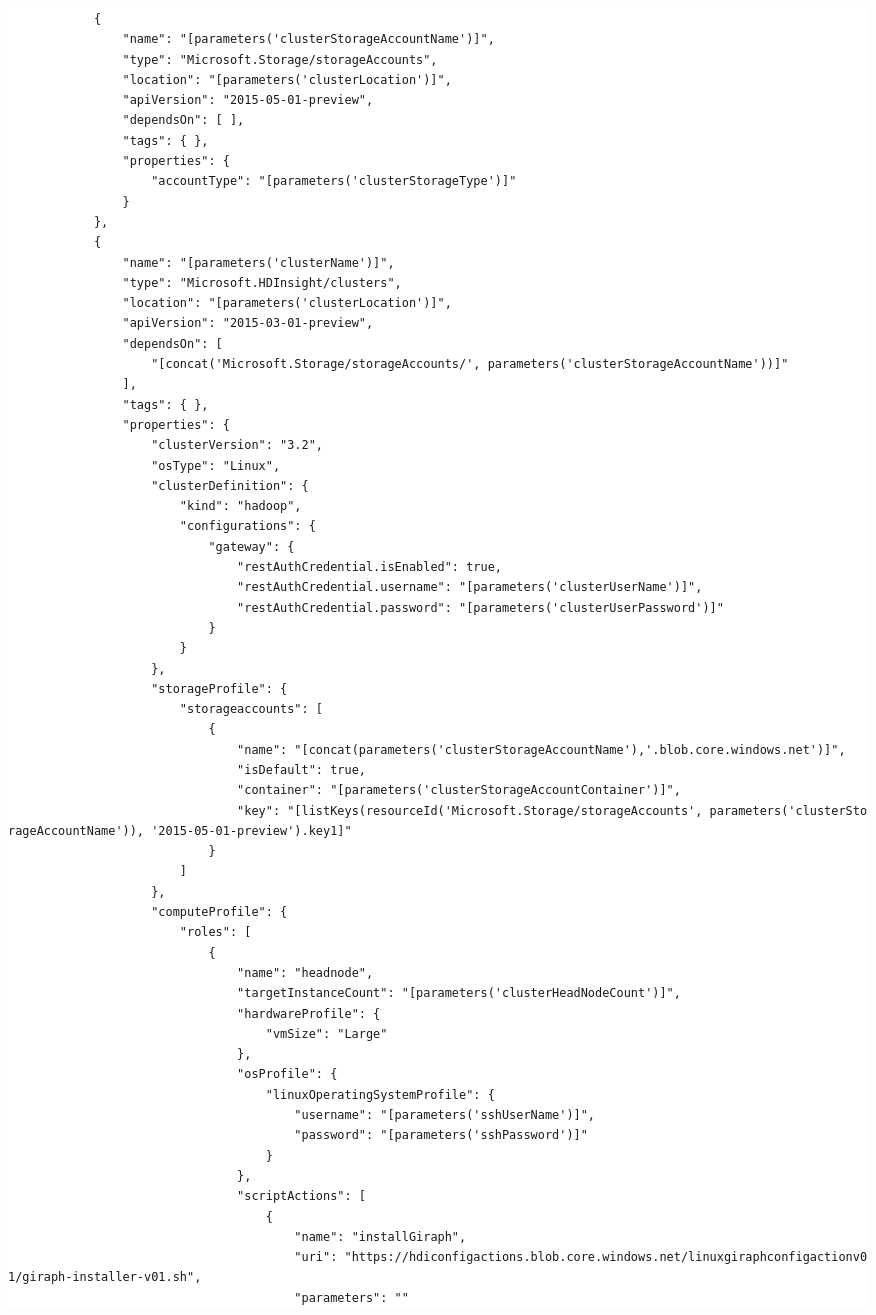                 {
                    "name": "[parameters('clusterStorageAccountName')]",
                    "type": "Microsoft.Storage/storageAccounts",
                    "location": "[parameters('clusterLocation')]",
                    "apiVersion": "2015-05-01-preview",
                    "dependsOn": [ ],
                    "tags": { },
                    "properties": {
                        "accountType": "[parameters('clusterStorageType')]"
                    }
                },
                {
                    "name": "[parameters('clusterName')]",
                    "type": "Microsoft.HDInsight/clusters",
                    "location": "[parameters('clusterLocation')]",
                    "apiVersion": "2015-03-01-preview",
                    "dependsOn": [
                        "[concat('Microsoft.Storage/storageAccounts/', parameters('clusterStorageAccountName'))]"
                    ],
                    "tags": { },
                    "properties": {
                        "clusterVersion": "3.2",
                        "osType": "Linux",
                        "clusterDefinition": {
                            "kind": "hadoop",
                            "configurations": {
                                "gateway": {
                                    "restAuthCredential.isEnabled": true,
                                    "restAuthCredential.username": "[parameters('clusterUserName')]",
                                    "restAuthCredential.password": "[parameters('clusterUserPassword')]"
                                }
                            }
                        },
                        "storageProfile": {
                            "storageaccounts": [
                                {
                                    "name": "[concat(parameters('clusterStorageAccountName'),'.blob.core.windows.net')]",
                                    "isDefault": true,
                                    "container": "[parameters('clusterStorageAccountContainer')]",
                                    "key": "[listKeys(resourceId('Microsoft.Storage/storageAccounts', parameters('clusterStorageAccountName')), '2015-05-01-preview').key1]"
                                }
                            ]
                        },
                        "computeProfile": {
                            "roles": [
                                {
                                    "name": "headnode",
                                    "targetInstanceCount": "[parameters('clusterHeadNodeCount')]",
                                    "hardwareProfile": {
                                        "vmSize": "Large"
                                    },
                                    "osProfile": {
                                        "linuxOperatingSystemProfile": {
                                            "username": "[parameters('sshUserName')]",
                                            "password": "[parameters('sshPassword')]"
                                        }
                                    },
                                    "scriptActions": [
                                        {
                                            "name": "installGiraph",
                                            "uri": "https://hdiconfigactions.blob.core.windows.net/linuxgiraphconfigactionv01/giraph-installer-v01.sh",
                                            "parameters": ""

[img-hdi-cluster-states]: ./media/hdinsight-hadoop-customize-cluster-linux/HDI-Cluster-state.png "Fases durante la creación de clúster"